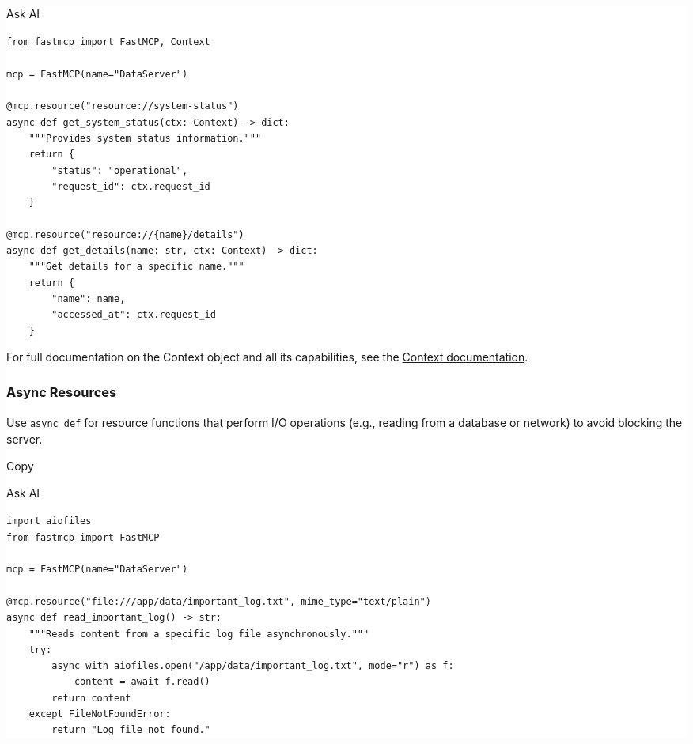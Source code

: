 Ask AI

```
from fastmcp import FastMCP, Context

mcp = FastMCP(name="DataServer")

@mcp.resource("resource://system-status")
async def get_system_status(ctx: Context) -> dict:
    """Provides system status information."""
    return {
        "status": "operational",
        "request_id": ctx.request_id
    }

@mcp.resource("resource://{name}/details")
async def get_details(name: str, ctx: Context) -> dict:
    """Get details for a specific name."""
    return {
        "name": name,
        "accessed_at": ctx.request_id
    }

```

For full documentation on the Context object and all its capabilities, see the [Context documentation](https://gofastmcp.com/servers/context).

### [​](https://gofastmcp.com/servers/resources\#async-resources)  Async Resources

Use `async def` for resource functions that perform I/O operations (e.g., reading from a database or network) to avoid blocking the server.

Copy

Ask AI

```
import aiofiles
from fastmcp import FastMCP

mcp = FastMCP(name="DataServer")

@mcp.resource("file:///app/data/important_log.txt", mime_type="text/plain")
async def read_important_log() -> str:
    """Reads content from a specific log file asynchronously."""
    try:
        async with aiofiles.open("/app/data/important_log.txt", mode="r") as f:
            content = await f.read()
        return content
    except FileNotFoundError:
        return "Log file not found."

```

